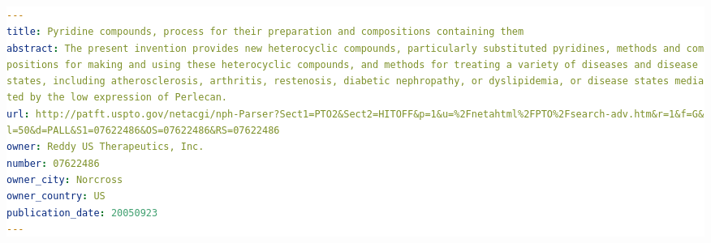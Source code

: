 ```yaml
---
title: Pyridine compounds, process for their preparation and compositions containing them
abstract: The present invention provides new heterocyclic compounds, particularly substituted pyridines, methods and compositions for making and using these heterocyclic compounds, and methods for treating a variety of diseases and disease states, including atherosclerosis, arthritis, restenosis, diabetic nephropathy, or dyslipidemia, or disease states mediated by the low expression of Perlecan.
url: http://patft.uspto.gov/netacgi/nph-Parser?Sect1=PTO2&Sect2=HITOFF&p=1&u=%2Fnetahtml%2FPTO%2Fsearch-adv.htm&r=1&f=G&l=50&d=PALL&S1=07622486&OS=07622486&RS=07622486
owner: Reddy US Therapeutics, Inc.
number: 07622486
owner_city: Norcross
owner_country: US
publication_date: 20050923
---
```

